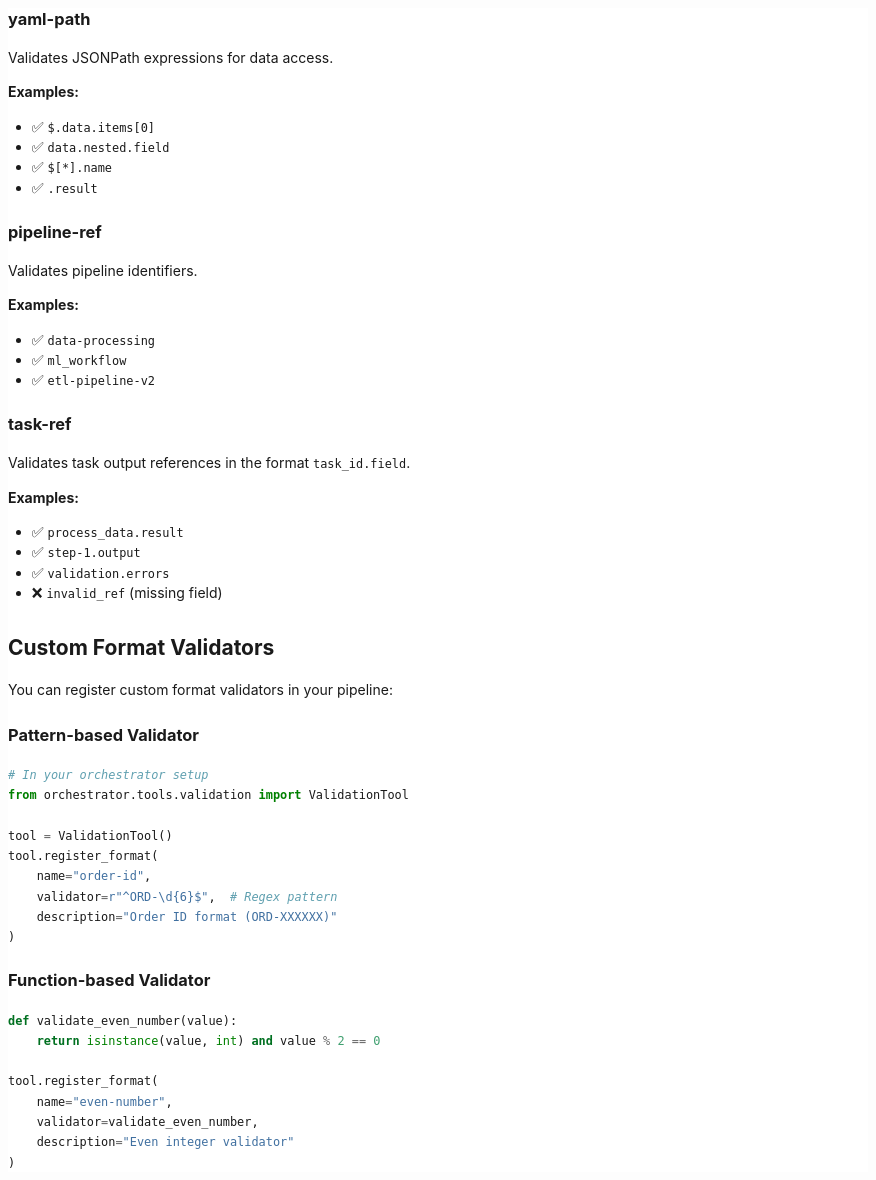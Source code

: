 ### yaml-path
Validates JSONPath expressions for data access.

**Examples:**
- ✅ `$.data.items[0]`
- ✅ `data.nested.field`
- ✅ `$[*].name`
- ✅ `.result`

### pipeline-ref
Validates pipeline identifiers.

**Examples:**
- ✅ `data-processing`
- ✅ `ml_workflow`
- ✅ `etl-pipeline-v2`

### task-ref
Validates task output references in the format `task_id.field`.

**Examples:**
- ✅ `process_data.result`
- ✅ `step-1.output`
- ✅ `validation.errors`
- ❌ `invalid_ref` (missing field)

## Custom Format Validators

You can register custom format validators in your pipeline:

### Pattern-based Validator

```python
# In your orchestrator setup
from orchestrator.tools.validation import ValidationTool

tool = ValidationTool()
tool.register_format(
    name="order-id",
    validator=r"^ORD-\d{6}$",  # Regex pattern
    description="Order ID format (ORD-XXXXXX)"
)
```

### Function-based Validator

```python
def validate_even_number(value):
    return isinstance(value, int) and value % 2 == 0

tool.register_format(
    name="even-number",
    validator=validate_even_number,
    description="Even integer validator"
)
```
